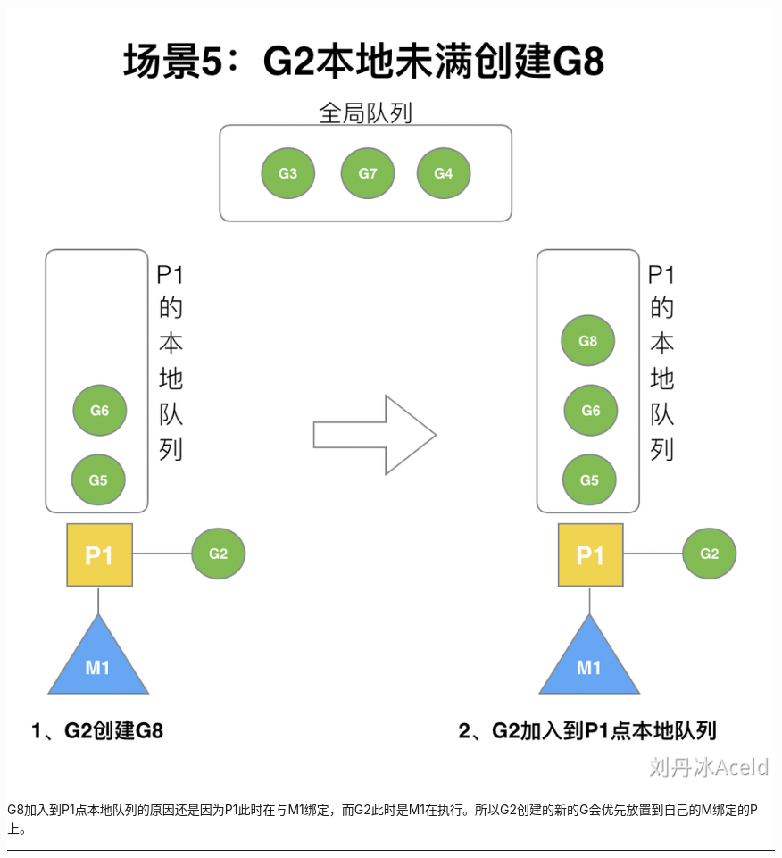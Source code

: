 

![img](2、Golang的协程调度器原理及GMP设计思想.assets/1650776584395-dfb9c26b-b0a8-4c17-b46e-649302df87d5.png)



​		G8加入到P1点本地队列的原因还是因为P1此时在与M1绑定，而G2此时是M1在执行。所以G2创建的新的G会优先放置到自己的M绑定的P上。

------
